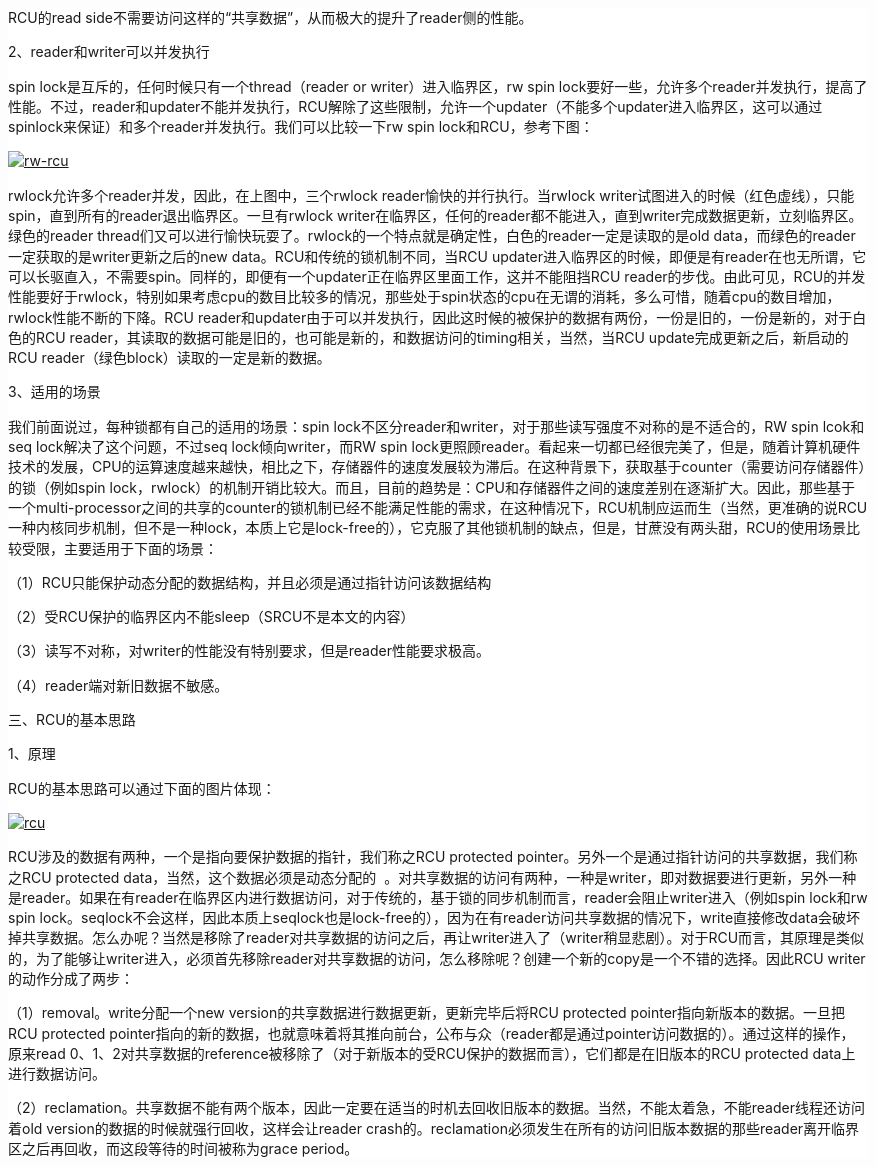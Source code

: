 RCU的read side不需要访问这样的“共享数据”，从而极大的提升了reader侧的性能。

2、reader和writer可以并发执行

spin lock是互斥的，任何时候只有一个thread（reader or writer）进入临界区，rw spin lock要好一些，允许多个reader并发执行，提高了性能。不过，reader和updater不能并发执行，RCU解除了这些限制，允许一个updater（不能多个updater进入临界区，这可以通过spinlock来保证）和多个reader并发执行。我们可以比较一下rw spin lock和RCU，参考下图：

[![rw-rcu](http://www.wowotech.net/content/uploadfile/201512/581bf648cf35429a18b43bab7070651a20151203045709.gif "rw-rcu")](http://www.wowotech.net/content/uploadfile/201512/8180fbe55bc857b2d0208565308c932420151203045708.gif)

rwlock允许多个reader并发，因此，在上图中，三个rwlock reader愉快的并行执行。当rwlock writer试图进入的时候（红色虚线），只能spin，直到所有的reader退出临界区。一旦有rwlock writer在临界区，任何的reader都不能进入，直到writer完成数据更新，立刻临界区。绿色的reader thread们又可以进行愉快玩耍了。rwlock的一个特点就是确定性，白色的reader一定是读取的是old data，而绿色的reader一定获取的是writer更新之后的new data。RCU和传统的锁机制不同，当RCU updater进入临界区的时候，即便是有reader在也无所谓，它可以长驱直入，不需要spin。同样的，即便有一个updater正在临界区里面工作，这并不能阻挡RCU reader的步伐。由此可见，RCU的并发性能要好于rwlock，特别如果考虑cpu的数目比较多的情况，那些处于spin状态的cpu在无谓的消耗，多么可惜，随着cpu的数目增加，rwlock性能不断的下降。RCU reader和updater由于可以并发执行，因此这时候的被保护的数据有两份，一份是旧的，一份是新的，对于白色的RCU reader，其读取的数据可能是旧的，也可能是新的，和数据访问的timing相关，当然，当RCU update完成更新之后，新启动的RCU reader（绿色block）读取的一定是新的数据。

3、适用的场景

我们前面说过，每种锁都有自己的适用的场景：spin lock不区分reader和writer，对于那些读写强度不对称的是不适合的，RW spin lcok和seq lock解决了这个问题，不过seq lock倾向writer，而RW spin lock更照顾reader。看起来一切都已经很完美了，但是，随着计算机硬件技术的发展，CPU的运算速度越来越快，相比之下，存储器件的速度发展较为滞后。在这种背景下，获取基于counter（需要访问存储器件）的锁（例如spin lock，rwlock）的机制开销比较大。而且，目前的趋势是：CPU和存储器件之间的速度差别在逐渐扩大。因此，那些基于一个multi-processor之间的共享的counter的锁机制已经不能满足性能的需求，在这种情况下，RCU机制应运而生（当然，更准确的说RCU一种内核同步机制，但不是一种lock，本质上它是lock-free的），它克服了其他锁机制的缺点，但是，甘蔗没有两头甜，RCU的使用场景比较受限，主要适用于下面的场景：

（1）RCU只能保护动态分配的数据结构，并且必须是通过指针访问该数据结构

（2）受RCU保护的临界区内不能sleep（SRCU不是本文的内容）

（3）读写不对称，对writer的性能没有特别要求，但是reader性能要求极高。

（4）reader端对新旧数据不敏感。

三、RCU的基本思路

1、原理

RCU的基本思路可以通过下面的图片体现：

[![rcu](http://www.wowotech.net/content/uploadfile/201512/76efb6df52d164f2e5f49e121a61e57420151203045710.gif "rcu")](http://www.wowotech.net/content/uploadfile/201512/015011aa8857e3c6b7a37825ec01a6cf20151203045710.gif)

RCU涉及的数据有两种，一个是指向要保护数据的指针，我们称之RCU protected pointer。另外一个是通过指针访问的共享数据，我们称之RCU protected data，当然，这个数据必须是动态分配的  。对共享数据的访问有两种，一种是writer，即对数据要进行更新，另外一种是reader。如果在有reader在临界区内进行数据访问，对于传统的，基于锁的同步机制而言，reader会阻止writer进入（例如spin lock和rw spin lock。seqlock不会这样，因此本质上seqlock也是lock-free的），因为在有reader访问共享数据的情况下，write直接修改data会破坏掉共享数据。怎么办呢？当然是移除了reader对共享数据的访问之后，再让writer进入了（writer稍显悲剧）。对于RCU而言，其原理是类似的，为了能够让writer进入，必须首先移除reader对共享数据的访问，怎么移除呢？创建一个新的copy是一个不错的选择。因此RCU writer的动作分成了两步：

（1）removal。write分配一个new version的共享数据进行数据更新，更新完毕后将RCU protected pointer指向新版本的数据。一旦把RCU protected pointer指向的新的数据，也就意味着将其推向前台，公布与众（reader都是通过pointer访问数据的）。通过这样的操作，原来read 0、1、2对共享数据的reference被移除了（对于新版本的受RCU保护的数据而言），它们都是在旧版本的RCU protected data上进行数据访问。

（2）reclamation。共享数据不能有两个版本，因此一定要在适当的时机去回收旧版本的数据。当然，不能太着急，不能reader线程还访问着old version的数据的时候就强行回收，这样会让reader crash的。reclamation必须发生在所有的访问旧版本数据的那些reader离开临界区之后再回收，而这段等待的时间被称为grace period。

